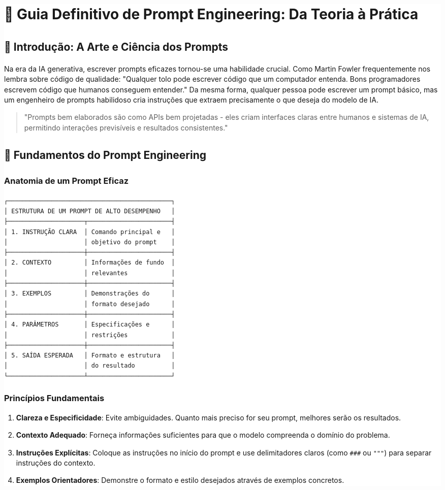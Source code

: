 # 🚀 Guia Definitivo de Prompt Engineering: Da Teoria à Prática

## 📌 Introdução: A Arte e Ciência dos Prompts

Na era da IA generativa, escrever prompts eficazes tornou-se uma habilidade crucial. Como Martin Fowler frequentemente nos lembra sobre código de qualidade: "Qualquer tolo pode escrever código que um computador entenda. Bons programadores escrevem código que humanos conseguem entender." Da mesma forma, qualquer pessoa pode escrever um prompt básico, mas um engenheiro de prompts habilidoso cria instruções que extraem precisamente o que deseja do modelo de IA.

> "Prompts bem elaborados são como APIs bem projetadas - eles criam interfaces claras entre humanos e sistemas de IA, permitindo interações previsíveis e resultados consistentes."

## 🧠 Fundamentos do Prompt Engineering

### Anatomia de um Prompt Eficaz

```
┌─────────────────────────────────────────────┐
│ ESTRUTURA DE UM PROMPT DE ALTO DESEMPENHO   │
├─────────────────────┬───────────────────────┤
│ 1. INSTRUÇÃO CLARA  │ Comando principal e   │
│                     │ objetivo do prompt    │
├─────────────────────┼───────────────────────┤
│ 2. CONTEXTO         │ Informações de fundo  │
│                     │ relevantes            │
├─────────────────────┼───────────────────────┤
│ 3. EXEMPLOS         │ Demonstrações do      │
│                     │ formato desejado      │
├─────────────────────┼───────────────────────┤
│ 4. PARÂMETROS       │ Especificações e      │
│                     │ restrições            │
├─────────────────────┼───────────────────────┤
│ 5. SAÍDA ESPERADA   │ Formato e estrutura   │
│                     │ do resultado          │
└─────────────────────┴───────────────────────┘
```

### Princípios Fundamentais

1. **Clareza e Especificidade**: Evite ambiguidades. Quanto mais preciso for seu prompt, melhores serão os resultados.
    
2. **Contexto Adequado**: Forneça informações suficientes para que o modelo compreenda o domínio do problema.
    
3. **Instruções Explícitas**: Coloque as instruções no início do prompt e use delimitadores claros (como `###` ou `"""`) para separar instruções do contexto.
    
4. **Exemplos Orientadores**: Demonstre o formato e estilo desejados através de exemplos concretos.
    